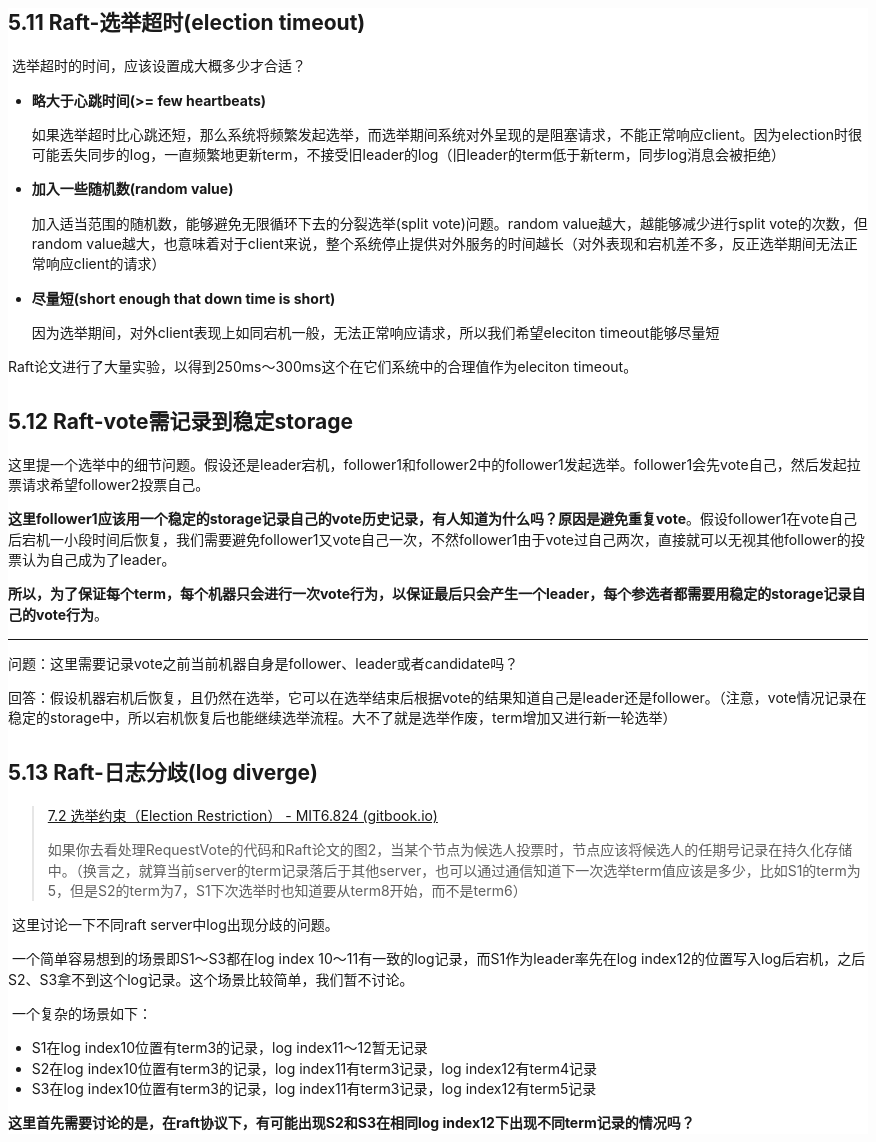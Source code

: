 ## 5.11 Raft-选举超时(election timeout)

​	选举超时的时间，应该设置成大概多少才合适？

+ **略大于心跳时间(>= few heartbeats)**

  如果选举超时比心跳还短，那么系统将频繁发起选举，而选举期间系统对外呈现的是阻塞请求，不能正常响应client。因为election时很可能丢失同步的log，一直频繁地更新term，不接受旧leader的log（旧leader的term低于新term，同步log消息会被拒绝）

+ **加入一些随机数(random value)**

  加入适当范围的随机数，能够避免无限循环下去的分裂选举(split vote)问题。random value越大，越能够减少进行split vote的次数，但random value越大，也意味着对于client来说，整个系统停止提供对外服务的时间越长（对外表现和宕机差不多，反正选举期间无法正常响应client的请求）

+ **尽量短(short enough that down time is short)**

  因为选举期间，对外client表现上如同宕机一般，无法正常响应请求，所以我们希望eleciton timeout能够尽量短

​	Raft论文进行了大量实验，以得到250ms～300ms这个在它们系统中的合理值作为eleciton timeout。

## 5.12 Raft-vote需记录到稳定storage

​	这里提一个选举中的细节问题。假设还是leader宕机，follower1和follower2中的follower1发起选举。follower1会先vote自己，然后发起拉票请求希望follower2投票自己。

​	**这里follower1应该用一个稳定的storage记录自己的vote历史记录，有人知道为什么吗？原因是避免重复vote**。假设follower1在vote自己后宕机一小段时间后恢复，我们需要避免follower1又vote自己一次，不然follower1由于vote过自己两次，直接就可以无视其他follower的投票认为自己成为了leader。

​	**所以，为了保证每个term，每个机器只会进行一次vote行为，以保证最后只会产生一个leader，每个参选者都需要用稳定的storage记录自己的vote行为**。

---

问题：这里需要记录vote之前当前机器自身是follower、leader或者candidate吗？

回答：假设机器宕机后恢复，且仍然在选举，它可以在选举结束后根据vote的结果知道自己是leader还是follower。（注意，vote情况记录在稳定的storage中，所以宕机恢复后也能继续选举流程。大不了就是选举作废，term增加又进行新一轮选举）

## 5.13 Raft-日志分歧(log diverge)

> [7.2 选举约束（Election Restriction） - MIT6.824 (gitbook.io)](https://mit-public-courses-cn-translatio.gitbook.io/mit6-824/lecture-07-raft2/7.2-xuan-ju-yue-shu-election-restriction)
>
> 如果你去看处理RequestVote的代码和Raft论文的图2，当某个节点为候选人投票时，节点应该将候选人的任期号记录在持久化存储中。（换言之，就算当前server的term记录落后于其他server，也可以通过通信知道下一次选举term值应该是多少，比如S1的term为5，但是S2的term为7，S1下次选举时也知道要从term8开始，而不是term6）

​	这里讨论一下不同raft server中log出现分歧的问题。

​	一个简单容易想到的场景即S1～S3都在log index 10～11有一致的log记录，而S1作为leader率先在log index12的位置写入log后宕机，之后S2、S3拿不到这个log记录。这个场景比较简单，我们暂不讨论。

​	一个复杂的场景如下：

+ S1在log index10位置有term3的记录，log index11～12暂无记录
+ S2在log index10位置有term3的记录，log index11有term3记录，log index12有term4记录
+ S3在log index10位置有term3的记录，log index11有term3记录，log index12有term5记录

​	**这里首先需要讨论的是，在raft协议下，有可能出现S2和S3在相同log index12下出现不同term记录的情况吗？**
